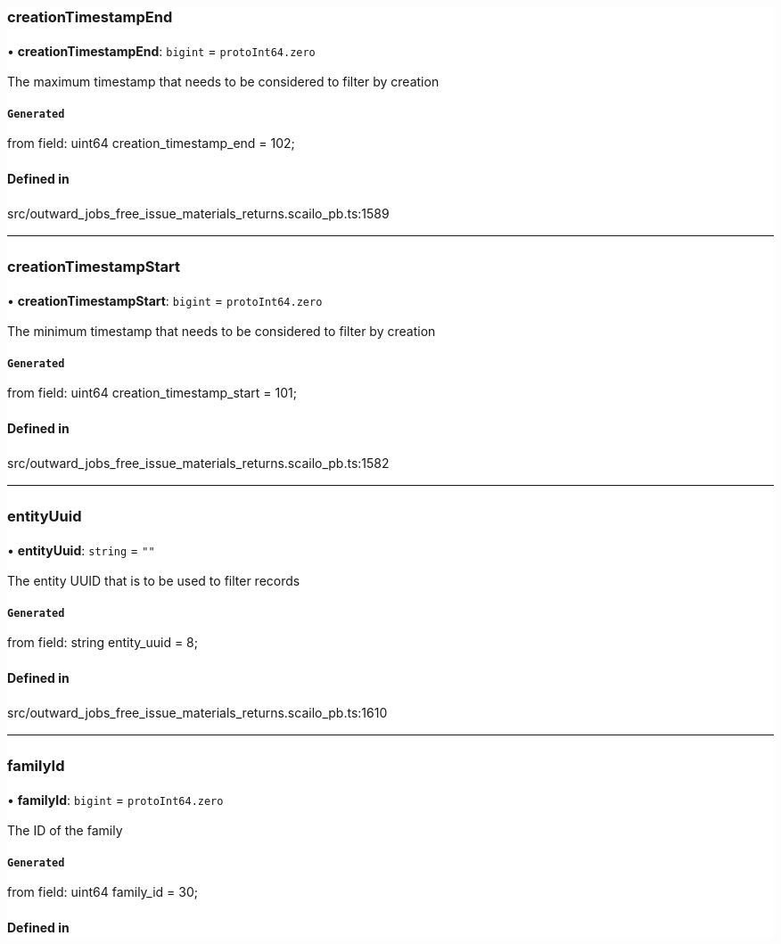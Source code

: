 ### creationTimestampEnd

• **creationTimestampEnd**: `bigint` = `protoInt64.zero`

The maximum timestamp that needs to be considered to filter by creation

**`Generated`**

from field: uint64 creation_timestamp_end = 102;

#### Defined in

src/outward_jobs_free_issue_materials_returns.scailo_pb.ts:1589

___

### creationTimestampStart

• **creationTimestampStart**: `bigint` = `protoInt64.zero`

The minimum timestamp that needs to be considered to filter by creation

**`Generated`**

from field: uint64 creation_timestamp_start = 101;

#### Defined in

src/outward_jobs_free_issue_materials_returns.scailo_pb.ts:1582

___

### entityUuid

• **entityUuid**: `string` = `""`

The entity UUID that is to be used to filter records

**`Generated`**

from field: string entity_uuid = 8;

#### Defined in

src/outward_jobs_free_issue_materials_returns.scailo_pb.ts:1610

___

### familyId

• **familyId**: `bigint` = `protoInt64.zero`

The ID of the family

**`Generated`**

from field: uint64 family_id = 30;

#### Defined in
